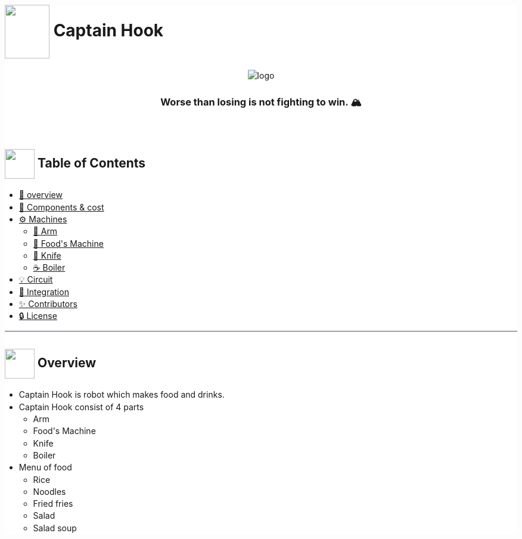 
# <img align=center width=75px height=90px src="https://media3.giphy.com/media/5jh3rt2jAi9KMPSh9W/giphy.gif?cid=ecf05e47p22ox1l0buvbu0b6ar5jyqya29yf216tjk429wyp&rid=giphy.gif&ct=s"> Captain Hook

<div align="center">

   <img width=600px  src="https://user-images.githubusercontent.com/71986226/178690198-9271adbf-d7d2-4728-a762-6ed72c0790f3.png" alt="logo">

  ### Worse than losing is not fighting to win. 🏔️

</div>

<p align="center"> 
    <br> 
</p>

## <img align= center width=50px height=50px src="https://user-images.githubusercontent.com/71986226/178468913-84c3151c-e8d1-4420-a9e9-b2434e9c2f75.gif"> Table of Contents

- <a href ="#about"> 📙 overview</a>
- <a href ="#Components"> :money_with_wings: Components & cost</a>
- <a href ="#Machines"> ⚙️  Machines</a>
    - <a href ="#Arm"> 🦾 Arm</a>
    - <a href ="#Food"> 🍲 Food's Machine</a>
    - <a href ="#Knife"> 🔪 Knife</a>
    - <a href ="#Boiler"> ☕ Boiler</a>
- <a href ="#Circuit">💡 Circuit</a>
- <a href ="#Integration">🤖 Integration</a>
- <a href ="#Contributors"> ✨ Contributors</a>
- <a href ="#License"> 🔒 License</a> 
<hr style="background-color: #4b4c60"></hr>

<a id = "about"></a>

## <img align="center"  width =50px  height =50px src="https://c.tenor.com/BU6EP0XgvzEAAAAj/cat-cute.gif"> Overview 

<ul>
<li>
Captain Hook is robot which makes food and drinks.
 </li>
 <li>
 Captain Hook consist of 4 parts
 <ul>
 <li>Arm</li>
 <li>Food's Machine</li>
 <li>Knife</li>
 <li>Boiler</li>
 </ul>
 </li>
  <li>
 Menu of food
 <ul>
 <li>Rice</li>
 <li>Noodles</li>
 <li>Fried fries</li>
 <li>Salad</li>
 <li>Salad soup</li>
 </ul>
 </li>